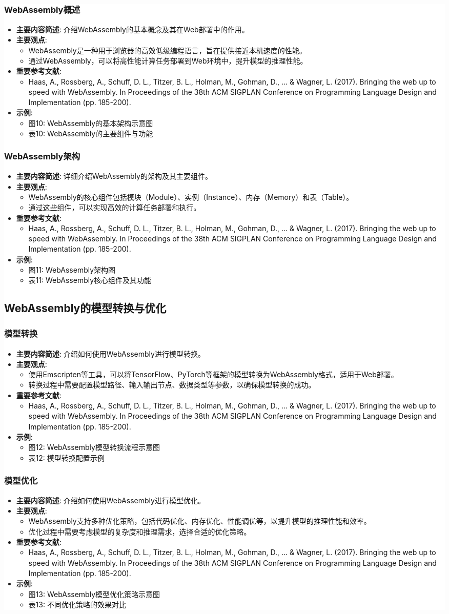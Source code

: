 ### WebAssembly概述

- **主要内容简述**: 介绍WebAssembly的基本概念及其在Web部署中的作用。
- **主要观点**:
  - WebAssembly是一种用于浏览器的高效低级编程语言，旨在提供接近本机速度的性能。
  - 通过WebAssembly，可以将高性能计算任务部署到Web环境中，提升模型的推理性能。
- **重要参考文献**:
  - Haas, A., Rossberg, A., Schuff, D. L., Titzer, B. L., Holman, M., Gohman, D., ... & Wagner, L. (2017). Bringing the web up to speed with WebAssembly. In Proceedings of the 38th ACM SIGPLAN Conference on Programming Language Design and Implementation (pp. 185-200).
- **示例**:
  - 图10: WebAssembly的基本架构示意图
  - 表10: WebAssembly的主要组件与功能

### WebAssembly架构

- **主要内容简述**: 详细介绍WebAssembly的架构及其主要组件。
- **主要观点**:
  - WebAssembly的核心组件包括模块（Module）、实例（Instance）、内存（Memory）和表（Table）。
  - 通过这些组件，可以实现高效的计算任务部署和执行。
- **重要参考文献**:
  - Haas, A., Rossberg, A., Schuff, D. L., Titzer, B. L., Holman, M., Gohman, D., ... & Wagner, L. (2017). Bringing the web up to speed with WebAssembly. In Proceedings of the 38th ACM SIGPLAN Conference on Programming Language Design and Implementation (pp. 185-200).
- **示例**:
  - 图11: WebAssembly架构图
  - 表11: WebAssembly核心组件及其功能

## WebAssembly的模型转换与优化

### 模型转换

- **主要内容简述**: 介绍如何使用WebAssembly进行模型转换。
- **主要观点**:
  - 使用Emscripten等工具，可以将TensorFlow、PyTorch等框架的模型转换为WebAssembly格式，适用于Web部署。
  - 转换过程中需要配置模型路径、输入输出节点、数据类型等参数，以确保模型转换的成功。
- **重要参考文献**:
  - Haas, A., Rossberg, A., Schuff, D. L., Titzer, B. L., Holman, M., Gohman, D., ... & Wagner, L. (2017). Bringing the web up to speed with WebAssembly. In Proceedings of the 38th ACM SIGPLAN Conference on Programming Language Design and Implementation (pp. 185-200).
- **示例**:
  - 图12: WebAssembly模型转换流程示意图
  - 表12: 模型转换配置示例

### 模型优化

- **主要内容简述**: 介绍如何使用WebAssembly进行模型优化。
- **主要观点**:
  - WebAssembly支持多种优化策略，包括代码优化、内存优化、性能调优等，以提升模型的推理性能和效率。
  - 优化过程中需要考虑模型的复杂度和推理需求，选择合适的优化策略。
- **重要参考文献**:
  - Haas, A., Rossberg, A., Schuff, D. L., Titzer, B. L., Holman, M., Gohman, D., ... & Wagner, L. (2017). Bringing the web up to speed with WebAssembly. In Proceedings of the 38th ACM SIGPLAN Conference on Programming Language Design and Implementation (pp. 185-200).
- **示例**:
  - 图13: WebAssembly模型优化策略示意图
  - 表13: 不同优化策略的效果对比
